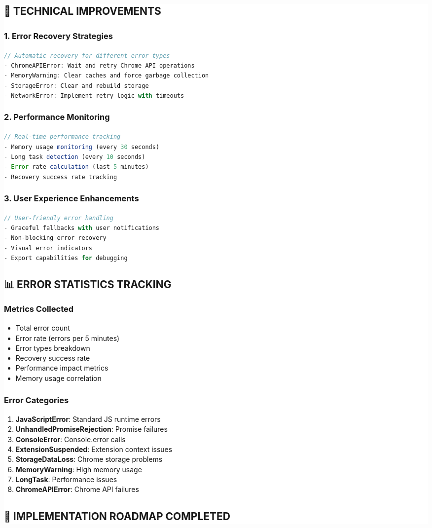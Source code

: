 ## 🔧 TECHNICAL IMPROVEMENTS

### **1. Error Recovery Strategies**
```javascript
// Automatic recovery for different error types
- ChromeAPIError: Wait and retry Chrome API operations
- MemoryWarning: Clear caches and force garbage collection
- StorageError: Clear and rebuild storage
- NetworkError: Implement retry logic with timeouts
```

### **2. Performance Monitoring**
```javascript
// Real-time performance tracking
- Memory usage monitoring (every 30 seconds)
- Long task detection (every 10 seconds)
- Error rate calculation (last 5 minutes)
- Recovery success rate tracking
```

### **3. User Experience Enhancements**
```javascript
// User-friendly error handling
- Graceful fallbacks with user notifications
- Non-blocking error recovery
- Visual error indicators
- Export capabilities for debugging
```

## 📊 ERROR STATISTICS TRACKING

### **Metrics Collected**
- Total error count
- Error rate (errors per 5 minutes)
- Error types breakdown
- Recovery success rate
- Performance impact metrics
- Memory usage correlation

### **Error Categories**
1. **JavaScriptError**: Standard JS runtime errors
2. **UnhandledPromiseRejection**: Promise failures
3. **ConsoleError**: Console.error calls
4. **ExtensionSuspended**: Extension context issues
5. **StorageDataLoss**: Chrome storage problems
6. **MemoryWarning**: High memory usage
7. **LongTask**: Performance issues
8. **ChromeAPIError**: Chrome API failures

## 🎯 IMPLEMENTATION ROADMAP COMPLETED
